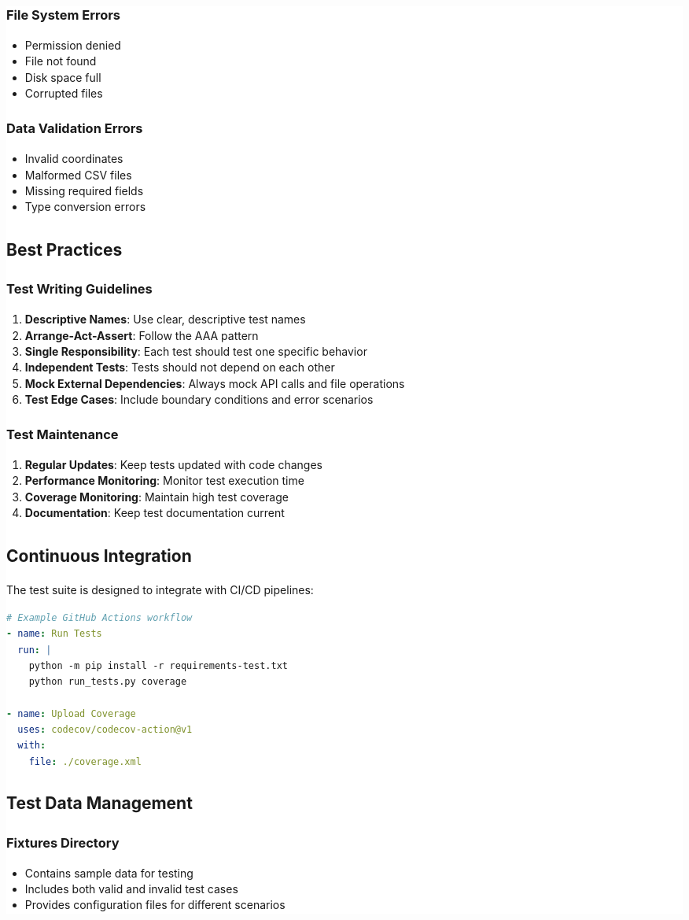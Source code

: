 ### File System Errors
- Permission denied
- File not found
- Disk space full
- Corrupted files

### Data Validation Errors
- Invalid coordinates
- Malformed CSV files
- Missing required fields
- Type conversion errors

## Best Practices

### Test Writing Guidelines
1. **Descriptive Names**: Use clear, descriptive test names
2. **Arrange-Act-Assert**: Follow the AAA pattern
3. **Single Responsibility**: Each test should test one specific behavior
4. **Independent Tests**: Tests should not depend on each other
5. **Mock External Dependencies**: Always mock API calls and file operations
6. **Test Edge Cases**: Include boundary conditions and error scenarios

### Test Maintenance
1. **Regular Updates**: Keep tests updated with code changes
2. **Performance Monitoring**: Monitor test execution time
3. **Coverage Monitoring**: Maintain high test coverage
4. **Documentation**: Keep test documentation current

## Continuous Integration

The test suite is designed to integrate with CI/CD pipelines:

```yaml
# Example GitHub Actions workflow
- name: Run Tests
  run: |
    python -m pip install -r requirements-test.txt
    python run_tests.py coverage
    
- name: Upload Coverage
  uses: codecov/codecov-action@v1
  with:
    file: ./coverage.xml
```

## Test Data Management

### Fixtures Directory
- Contains sample data for testing
- Includes both valid and invalid test cases
- Provides configuration files for different scenarios
